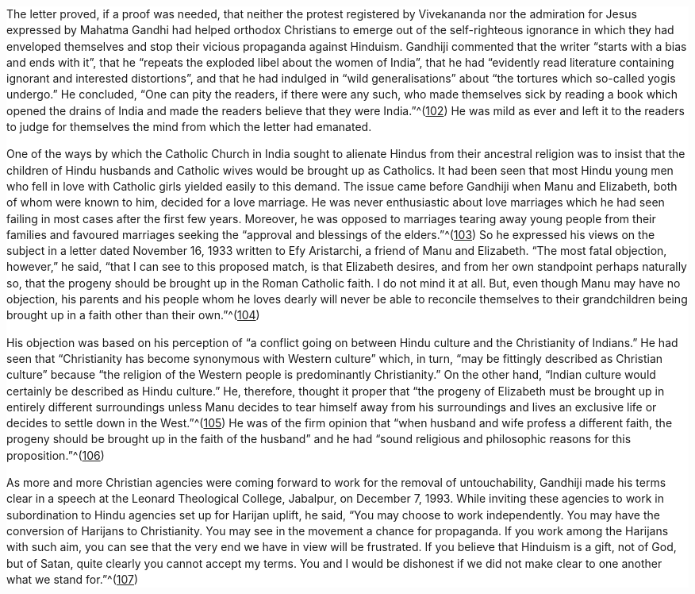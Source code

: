
The letter proved, if a proof was needed, that neither the protest
registered by Vivekananda nor the admiration for Jesus expressed by
Mahatma Gandhi had helped orthodox Christians to emerge out of the
self-righteous ignorance in which they had enveloped themselves and stop
their vicious propaganda against Hinduism. Gandhiji commented that the
writer “starts with a bias and ends with it”, that he “repeats the
exploded libel about the women of India”, that he had “evidently read
literature containing ignorant and interested distortions”, and that he
had indulged in “wild generalisations” about “the tortures which
so-called yogis undergo.” He concluded, “One can pity the readers, if
there were any such, who made themselves sick by reading a book which
opened the drains of India and made the readers believe that they were
India.”^([102](#102)) He was mild as ever and left it to the readers to
judge for themselves the mind from which the letter had emanated.

One of the ways by which the Catholic Church in India sought to alienate
Hindus from their ancestral religion was to insist that the children of
Hindu husbands and Catholic wives would be brought up as Catholics. It
had been seen that most Hindu young men who fell in love with Catholic
girls yielded easily to this demand. The issue came before Gandhiji when
Manu and Elizabeth, both of whom were known to him, decided for a love
marriage. He was never enthusiastic about love marriages which he had
seen failing in most cases after the first few years. Moreover, he was
opposed to marriages tearing away young people from their families and
favoured marriages seeking the “approval and blessings of the
elders.”^([103](#103)) So he expressed his views on the subject in a
letter dated November 16, 1933 written to Efy Aristarchi, a friend of
Manu and Elizabeth. “The most fatal objection, however,” he said, “that
I can see to this proposed match, is that Elizabeth desires, and from
her own standpoint perhaps naturally so, that the progeny should be
brought up in the Roman Catholic faith. I do not mind it at all. But,
even though Manu may have no objection, his parents and his people whom
he loves dearly will never be able to reconcile themselves to their
grandchildren being brought up in a faith other than their
own.”^([104](#104))

His objection was based on his perception of “a conflict going on
between Hindu culture and the Christianity of Indians.” He had seen that
“Christianity has become synonymous with Western culture” which, in
turn, “may be fittingly described as Christian culture” because “the
religion of the Western people is predominantly Christianity.” On the
other hand, “Indian culture would certainly be described as Hindu
culture.” He, therefore, thought it proper that “the progeny of
Elizabeth must be brought up in entirely different surroundings unless
Manu decides to tear himself away from his surroundings and lives an
exclusive life or decides to settle down in the West.”^([105](#105)) He
was of the firm opinion that “when husband and wife profess a different
faith, the progeny should be brought up in the faith of the husband” and
he had “sound religious and philosophic reasons for this
proposition.”^([106](#106))

As more and more Christian agencies were coming forward to work for the
removal of untouchability, Gandhiji made his terms clear in a speech at
the Leonard Theological College, Jabalpur, on December 7, 1993. While
inviting these agencies to work in subordination to Hindu agencies set
up for Harijan uplift, he said, “You may choose to work independently.
You may have the conversion of Harijans to Christianity. You may see in
the movement a chance for propaganda. If you work among the Harijans
with such aim, you can see that the very end we have in view will be
frustrated. If you believe that Hinduism is a gift, not of God, but of
Satan, quite clearly you cannot accept my terms. You and I would be
dishonest if we did not make clear to one another what we stand
for.”^([107](#107))
